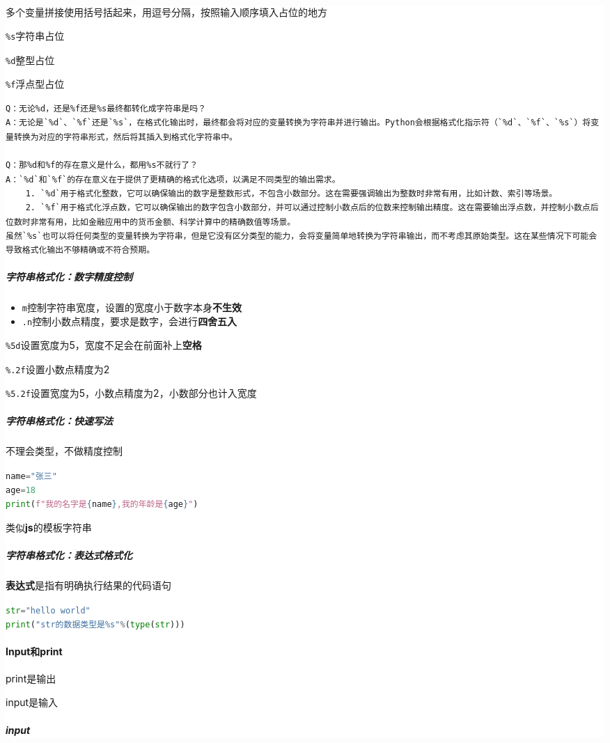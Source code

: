 多个变量拼接使用括号括起来，用逗号分隔，按照输入顺序填入占位的地方

`%s`字符串占位

`%d`整型占位

`%f`浮点型占位

```
Q：无论%d，还是%f还是%s最终都转化成字符串是吗？
A：无论是`%d`、`%f`还是`%s`，在格式化输出时，最终都会将对应的变量转换为字符串并进行输出。Python会根据格式化指示符（`%d`、`%f`、`%s`）将变量转换为对应的字符串形式，然后将其插入到格式化字符串中。

Q：那%d和%f的存在意义是什么，都用%s不就行了？
A：`%d`和`%f`的存在意义在于提供了更精确的格式化选项，以满足不同类型的输出需求。
	1. `%d`用于格式化整数，它可以确保输出的数字是整数形式，不包含小数部分。这在需要强调输出为整数时非常有用，比如计数、索引等场景。
	2. `%f`用于格式化浮点数，它可以确保输出的数字包含小数部分，并可以通过控制小数点后的位数来控制输出精度。这在需要输出浮点数，并控制小数点后位数时非常有用，比如金融应用中的货币金额、科学计算中的精确数值等场景。
虽然`%s`也可以将任何类型的变量转换为字符串，但是它没有区分类型的能力，会将变量简单地转换为字符串输出，而不考虑其原始类型。这在某些情况下可能会导致格式化输出不够精确或不符合预期。
```

##### 字符串格式化：数字精度控制

- `m`控制字符串宽度，设置的宽度小于数字本身**不生效**
- `.n`控制小数点精度，要求是数字，会进行**四舍五入**

`%5d`设置宽度为5，宽度不足会在前面补上**空格**

`%.2f`设置小数点精度为2

`%5.2f`设置宽度为5，小数点精度为2，小数部分也计入宽度

##### 字符串格式化：快速写法

不理会类型，不做精度控制

```py
name="张三"
age=18
print(f"我的名字是{name},我的年龄是{age}")
```

类似**js**的模板字符串

##### 字符串格式化：表达式格式化

**表达式**是指有明确执行结果的代码语句

```python
str="hello world"
print("str的数据类型是%s"%(type(str)))
```

#### Input和print

print是输出

input是输入

##### input
